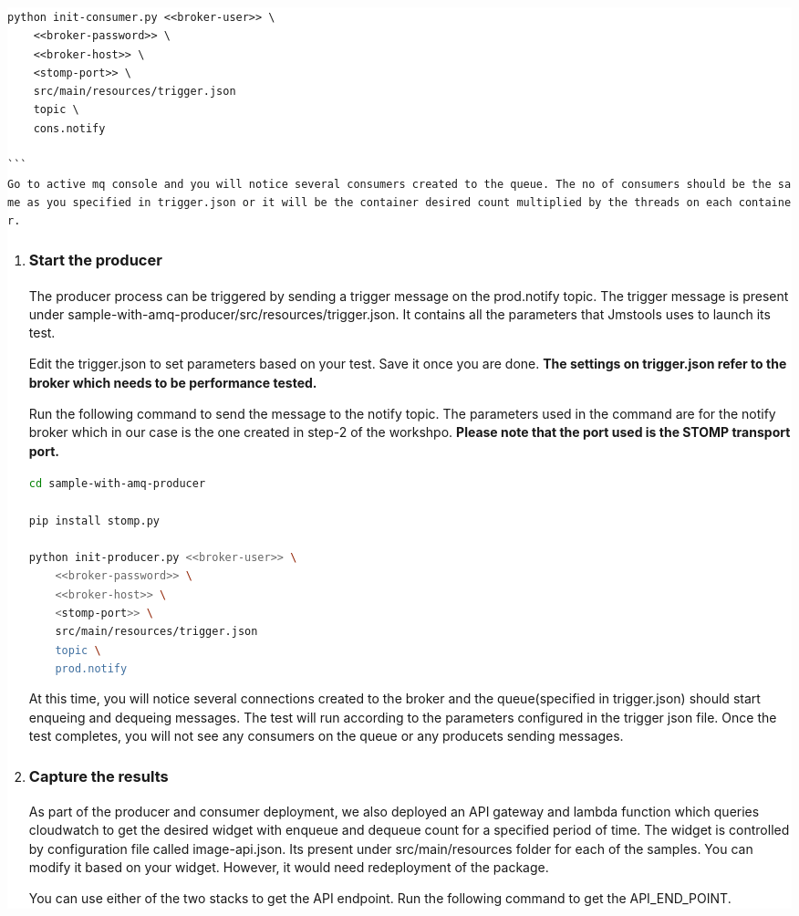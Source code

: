     python init-consumer.py <<broker-user>> \
        <<broker-password>> \
        <<broker-host>> \
        <stomp-port>> \
        src/main/resources/trigger.json 
        topic \
        cons.notify

    ```
    Go to active mq console and you will notice several consumers created to the queue. The no of consumers should be the same as you specified in trigger.json or it will be the container desired count multiplied by the threads on each container.

1. ### Start the producer

    The producer process can be triggered by sending a trigger message on the prod.notify topic. The trigger message is present under sample-with-amq-producer/src/resources/trigger.json. It contains all the parameters that Jmstools uses to launch its test.

    Edit the trigger.json to set parameters based on your test. Save it once you are done. **The settings on trigger.json refer to the broker which needs to be performance tested.**

    Run the following command to send the message to the notify topic. The parameters used in the command are for the notify broker which in our case is the one created in step-2 of the workshpo. **Please note that the port used is the STOMP transport port.**

    ``` bash
    cd sample-with-amq-producer

    pip install stomp.py

    python init-producer.py <<broker-user>> \
        <<broker-password>> \
        <<broker-host>> \
        <stomp-port>> \
        src/main/resources/trigger.json 
        topic \
        prod.notify

    ```
    At this time, you will notice several connections created to the broker and the queue(specified in trigger.json) should start enqueing and dequeing messages. The test will run according to the parameters configured in the trigger json file. Once the test completes, you will not see any consumers on the queue or any producets sending messages.


1. ### Capture the results

    As part of the producer and consumer deployment, we also deployed an API gateway and lambda function which queries cloudwatch to get the desired widget with enqueue and dequeue count for a specified period of time. The widget is controlled by configuration file called image-api.json. Its present under src/main/resources folder for each of the samples. You can modify it based on your widget. However, it would need redeployment of the package.

    You can use either of the two stacks to get the API endpoint. Run the following command to get the API_END_POINT.
